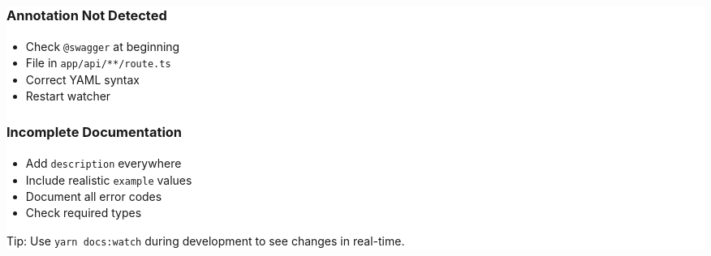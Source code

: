 ### Annotation Not Detected
- Check `@swagger` at beginning
- File in `app/api/**/route.ts`
- Correct YAML syntax
- Restart watcher

### Incomplete Documentation
- Add `description` everywhere
- Include realistic `example` values
- Document all error codes
- Check required types

Tip: Use `yarn docs:watch` during development to see changes in real-time.
